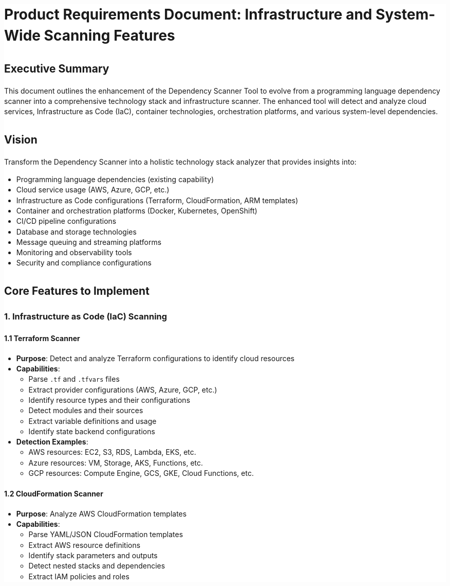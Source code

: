 # Product Requirements Document: Infrastructure and System-Wide Scanning Features

## Executive Summary

This document outlines the enhancement of the Dependency Scanner Tool to evolve from a programming language dependency scanner into a comprehensive technology stack and infrastructure scanner. The enhanced tool will detect and analyze cloud services, Infrastructure as Code (IaC), container technologies, orchestration platforms, and various system-level dependencies.

## Vision

Transform the Dependency Scanner into a holistic technology stack analyzer that provides insights into:
- Programming language dependencies (existing capability)
- Cloud service usage (AWS, Azure, GCP, etc.)
- Infrastructure as Code configurations (Terraform, CloudFormation, ARM templates)
- Container and orchestration platforms (Docker, Kubernetes, OpenShift)
- CI/CD pipeline configurations
- Database and storage technologies
- Message queuing and streaming platforms
- Monitoring and observability tools
- Security and compliance configurations

## Core Features to Implement

### 1. Infrastructure as Code (IaC) Scanning

#### 1.1 Terraform Scanner
- **Purpose**: Detect and analyze Terraform configurations to identify cloud resources
- **Capabilities**:
  - Parse `.tf` and `.tfvars` files
  - Extract provider configurations (AWS, Azure, GCP, etc.)
  - Identify resource types and their configurations
  - Detect modules and their sources
  - Extract variable definitions and usage
  - Identify state backend configurations
- **Detection Examples**:
  - AWS resources: EC2, S3, RDS, Lambda, EKS, etc.
  - Azure resources: VM, Storage, AKS, Functions, etc.
  - GCP resources: Compute Engine, GCS, GKE, Cloud Functions, etc.

#### 1.2 CloudFormation Scanner
- **Purpose**: Analyze AWS CloudFormation templates
- **Capabilities**:
  - Parse YAML/JSON CloudFormation templates
  - Extract AWS resource definitions
  - Identify stack parameters and outputs
  - Detect nested stacks and dependencies
  - Extract IAM policies and roles
